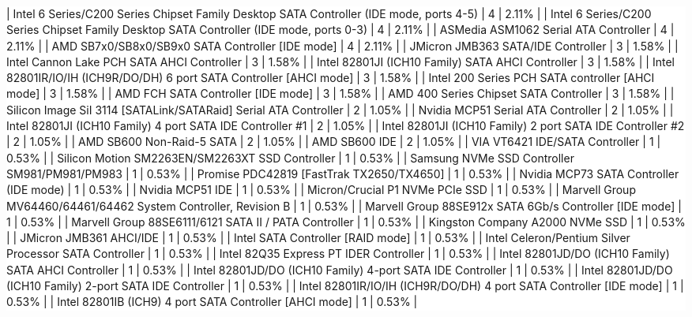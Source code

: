 | Intel 6 Series/C200 Series Chipset Family Desktop SATA Controller (IDE mode, ports 4-5) | 4        | 2.11%   |
| Intel 6 Series/C200 Series Chipset Family Desktop SATA Controller (IDE mode, ports 0-3) | 4        | 2.11%   |
| ASMedia ASM1062 Serial ATA Controller                                                   | 4        | 2.11%   |
| AMD SB7x0/SB8x0/SB9x0 SATA Controller [IDE mode]                                        | 4        | 2.11%   |
| JMicron JMB363 SATA/IDE Controller                                                      | 3        | 1.58%   |
| Intel Cannon Lake PCH SATA AHCI Controller                                              | 3        | 1.58%   |
| Intel 82801JI (ICH10 Family) SATA AHCI Controller                                       | 3        | 1.58%   |
| Intel 82801IR/IO/IH (ICH9R/DO/DH) 6 port SATA Controller [AHCI mode]                    | 3        | 1.58%   |
| Intel 200 Series PCH SATA controller [AHCI mode]                                        | 3        | 1.58%   |
| AMD FCH SATA Controller [IDE mode]                                                      | 3        | 1.58%   |
| AMD 400 Series Chipset SATA Controller                                                  | 3        | 1.58%   |
| Silicon Image SiI 3114 [SATALink/SATARaid] Serial ATA Controller                        | 2        | 1.05%   |
| Nvidia MCP51 Serial ATA Controller                                                      | 2        | 1.05%   |
| Intel 82801JI (ICH10 Family) 4 port SATA IDE Controller #1                              | 2        | 1.05%   |
| Intel 82801JI (ICH10 Family) 2 port SATA IDE Controller #2                              | 2        | 1.05%   |
| AMD SB600 Non-Raid-5 SATA                                                               | 2        | 1.05%   |
| AMD SB600 IDE                                                                           | 2        | 1.05%   |
| VIA VT6421 IDE/SATA Controller                                                          | 1        | 0.53%   |
| Silicon Motion SM2263EN/SM2263XT SSD Controller                                         | 1        | 0.53%   |
| Samsung NVMe SSD Controller SM981/PM981/PM983                                           | 1        | 0.53%   |
| Promise PDC42819 [FastTrak TX2650/TX4650]                                               | 1        | 0.53%   |
| Nvidia MCP73 SATA Controller (IDE mode)                                                 | 1        | 0.53%   |
| Nvidia MCP51 IDE                                                                        | 1        | 0.53%   |
| Micron/Crucial P1 NVMe PCIe SSD                                                         | 1        | 0.53%   |
| Marvell Group MV64460/64461/64462 System Controller, Revision B                         | 1        | 0.53%   |
| Marvell Group 88SE912x SATA 6Gb/s Controller [IDE mode]                                 | 1        | 0.53%   |
| Marvell Group 88SE6111/6121 SATA II / PATA Controller                                   | 1        | 0.53%   |
| Kingston Company A2000 NVMe SSD                                                         | 1        | 0.53%   |
| JMicron JMB361 AHCI/IDE                                                                 | 1        | 0.53%   |
| Intel SATA Controller [RAID mode]                                                       | 1        | 0.53%   |
| Intel Celeron/Pentium Silver Processor SATA Controller                                  | 1        | 0.53%   |
| Intel 82Q35 Express PT IDER Controller                                                  | 1        | 0.53%   |
| Intel 82801JD/DO (ICH10 Family) SATA AHCI Controller                                    | 1        | 0.53%   |
| Intel 82801JD/DO (ICH10 Family) 4-port SATA IDE Controller                              | 1        | 0.53%   |
| Intel 82801JD/DO (ICH10 Family) 2-port SATA IDE Controller                              | 1        | 0.53%   |
| Intel 82801IR/IO/IH (ICH9R/DO/DH) 4 port SATA Controller [IDE mode]                     | 1        | 0.53%   |
| Intel 82801IB (ICH9) 4 port SATA Controller [AHCI mode]                                 | 1        | 0.53%   |